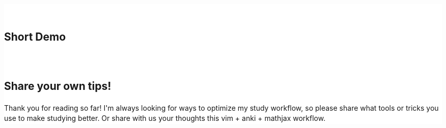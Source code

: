 &nbsp;  
## Short Demo
<div class="containervid">
<center> <iframe class="responsive-iframe" width="560" height="315" src="https://www.youtube.com/embed/sX76jKcOPZI" frameborder="0" allow="accelerometer; autoplay; encrypted-media; gyroscope; picture-in-picture" allowfullscreen></iframe> </center>
</div>

&nbsp;  
## Share your own tips!

Thank you for reading so far! I'm always looking for ways to optimize my study workflow, so please share what tools or tricks you use to make studying better. Or share with us your thoughts this vim + anki + mathjax workflow.
